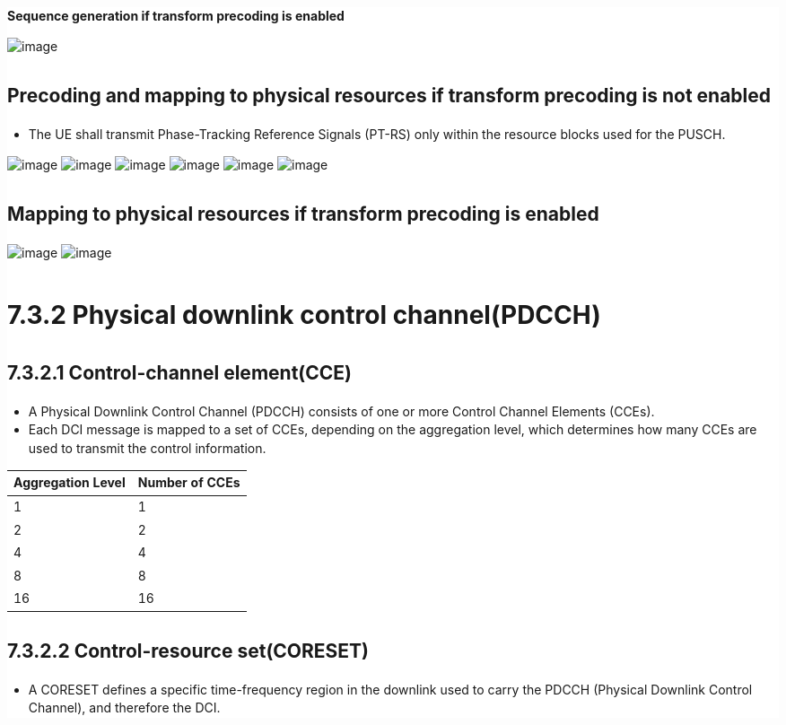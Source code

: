 **Sequence generation if transform precoding is enabled**

<img width="773" height="599" alt="image" src="https://github.com/user-attachments/assets/6aab9abb-298a-424d-979d-42d416fa7eac" />

## Precoding and mapping to physical resources if transform precoding is not enabled
- The UE shall transmit Phase-Tracking Reference Signals (PT-RS) only within the resource blocks used for the PUSCH.

<img width="705" height="495" alt="image" src="https://github.com/user-attachments/assets/f882082c-13ff-47b1-9846-cee581860604" />

<img width="705" height="441" alt="image" src="https://github.com/user-attachments/assets/0f3b575d-3019-4932-9ccf-172ed3ae00a6" />

<img width="768" height="389" alt="image" src="https://github.com/user-attachments/assets/f9c57c1c-9f42-4199-97cf-c0fb73358043" />

<img width="768" height="546" alt="image" src="https://github.com/user-attachments/assets/aa28b450-f559-41a8-9c73-5baa7433c078" />

<img width="831" height="386" alt="image" src="https://github.com/user-attachments/assets/26bbee56-9411-4cdc-8548-8b53e5540585" />

<img width="831" height="386" alt="image" src="https://github.com/user-attachments/assets/697c07e3-f94c-40fa-95f3-90ba1b7ac7a1" />

## Mapping to physical resources if transform precoding is enabled 

<img width="791" height="602" alt="image" src="https://github.com/user-attachments/assets/22684046-8648-44bb-9df7-8210f6b053ea" />

<img width="782" height="592" alt="image" src="https://github.com/user-attachments/assets/367505ef-c756-4dbc-8662-05d28aff6e5e" />

# 7.3.2 Physical downlink control channel(PDCCH)
## 7.3.2.1 Control-channel element(CCE)
- A Physical Downlink Control Channel (PDCCH) consists of one or more Control Channel Elements (CCEs).
- Each DCI message is mapped to a set of CCEs, depending on the aggregation level, which determines how many CCEs are used to transmit the control information.

| Aggregation Level | Number of CCEs |
| ----------------- | -------------- |
| 1                 | 1              |
| 2                 | 2              |
| 4                 | 4              |
| 8                 | 8              |
| 16                | 16             |

## 7.3.2.2 Control-resource set(CORESET)
- A CORESET defines a specific time-frequency region in the downlink used to carry the PDCCH (Physical Downlink Control Channel), and therefore the DCI.
